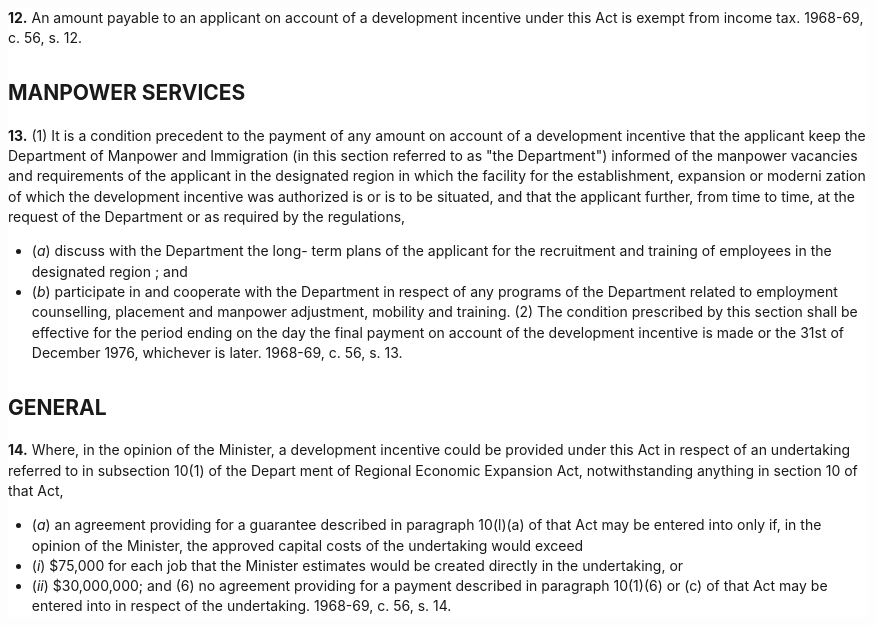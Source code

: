 **12.** An amount payable to an applicant on
account of a development incentive under
this Act is exempt from income tax. 1968-69,
c. 56, s. 12.

## MANPOWER SERVICES

**13.** (1) It is a condition precedent to the
payment of any amount on account of a
development incentive that the applicant
keep the Department of Manpower and
Immigration (in this section referred to as
"the Department") informed of the manpower
vacancies and requirements of the applicant
in the designated region in which the facility
for the establishment, expansion or moderni
zation of which the development incentive
was authorized is or is to be situated, and
that the applicant further, from time to time,
at the request of the Department or as
required by the regulations,
  * (_a_) discuss with the Department the long-
term plans of the applicant for the
recruitment and training of employees in
the designated region ; and
  * (_b_) participate in and cooperate with the
Department in respect of any programs of
the Department related to employment
counselling, placement and manpower
adjustment, mobility and training.
(2) The condition prescribed by this section
shall be effective for the period ending on the
day the final payment on account of the
development incentive is made or the 31st
of December 1976, whichever is later.
1968-69, c. 56, s. 13.

## GENERAL

**14.** Where, in the opinion of the Minister,
a development incentive could be provided
under this Act in respect of an undertaking
referred to in subsection 10(1) of the Depart
ment of Regional Economic Expansion Act,
notwithstanding anything in section 10 of
that Act,
  * (_a_) an agreement providing for a guarantee
described in paragraph 10(l)(a) of that Act
may be entered into only if, in the opinion
of the Minister, the approved capital costs
of the undertaking would exceed
  * (_i_) $75,000 for each job that the Minister
estimates would be created directly in the
undertaking, or
  * (_ii_) $30,000,000; and
(6) no agreement providing for a payment
described in paragraph 10(1)(6) or (c) of that
Act may be entered into in respect of the
undertaking. 1968-69, c. 56, s. 14.

